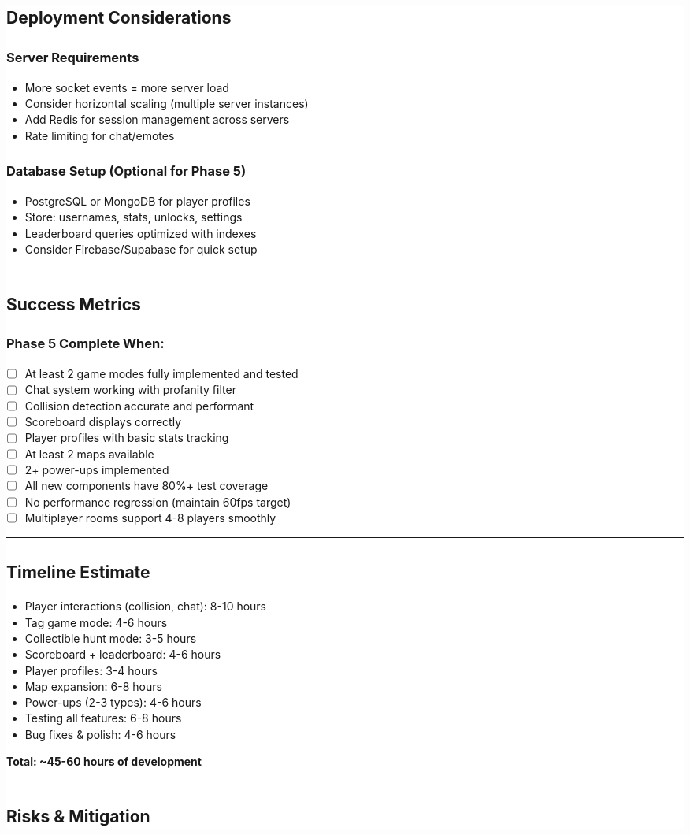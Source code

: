 
## Deployment Considerations

### Server Requirements
- More socket events = more server load
- Consider horizontal scaling (multiple server instances)
- Add Redis for session management across servers
- Rate limiting for chat/emotes

### Database Setup (Optional for Phase 5)
- PostgreSQL or MongoDB for player profiles
- Store: usernames, stats, unlocks, settings
- Leaderboard queries optimized with indexes
- Consider Firebase/Supabase for quick setup

---

## Success Metrics

### Phase 5 Complete When:
- [ ] At least 2 game modes fully implemented and tested
- [ ] Chat system working with profanity filter
- [ ] Collision detection accurate and performant
- [ ] Scoreboard displays correctly
- [ ] Player profiles with basic stats tracking
- [ ] At least 2 maps available
- [ ] 2+ power-ups implemented
- [ ] All new components have 80%+ test coverage
- [ ] No performance regression (maintain 60fps target)
- [ ] Multiplayer rooms support 4-8 players smoothly

---

## Timeline Estimate

- Player interactions (collision, chat): 8-10 hours
- Tag game mode: 4-6 hours
- Collectible hunt mode: 3-5 hours
- Scoreboard + leaderboard: 4-6 hours
- Player profiles: 3-4 hours
- Map expansion: 6-8 hours
- Power-ups (2-3 types): 4-6 hours
- Testing all features: 6-8 hours
- Bug fixes & polish: 4-6 hours

**Total: ~45-60 hours of development**

---

## Risks & Mitigation
